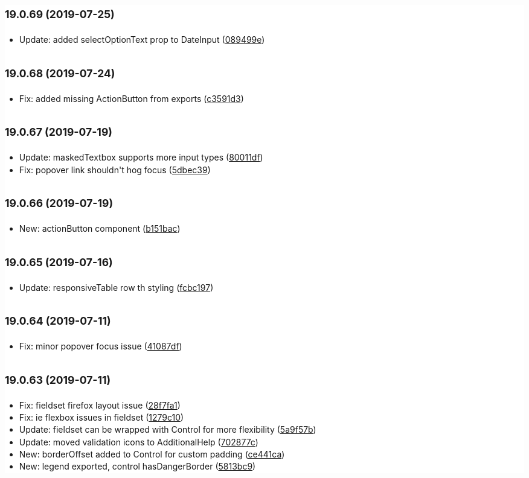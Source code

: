 



## <small>19.0.69 (2019-07-25)</small>

* Update: added selectOptionText prop to DateInput ([089499e](https://github.com/wtw-im/es-components/commit/089499e))





## <small>19.0.68 (2019-07-24)</small>

* Fix: added missing ActionButton from exports ([c3591d3](https://github.com/wtw-im/es-components/commit/c3591d3))





## <small>19.0.67 (2019-07-19)</small>

* Update: maskedTextbox supports more input types ([80011df](https://github.com/wtw-im/es-components/commit/80011df))
* Fix: popover link shouldn't hog focus ([5dbec39](https://github.com/wtw-im/es-components/commit/5dbec39))





## <small>19.0.66 (2019-07-19)</small>

* New: actionButton component ([b151bac](https://github.com/wtw-im/es-components/commit/b151bac))





## <small>19.0.65 (2019-07-16)</small>

* Update: responsiveTable row th styling ([fcbc197](https://github.com/wtw-im/es-components/commit/fcbc197))





## <small>19.0.64 (2019-07-11)</small>

* Fix: minor popover focus issue ([41087df](https://github.com/wtw-im/es-components/commit/41087df))





## <small>19.0.63 (2019-07-11)</small>

* Fix: fieldset firefox layout issue ([28f7fa1](https://github.com/wtw-im/es-components/commit/28f7fa1))
* Fix: ie flexbox issues in fieldset ([1279c10](https://github.com/wtw-im/es-components/commit/1279c10))
* Update: fieldset can be wrapped with Control for more flexibility ([5a9f57b](https://github.com/wtw-im/es-components/commit/5a9f57b))
* Update: moved validation icons to AdditionalHelp ([702877c](https://github.com/wtw-im/es-components/commit/702877c))
* New: borderOffset added to Control for custom padding ([ce441ca](https://github.com/wtw-im/es-components/commit/ce441ca))
* New: legend exported, control hasDangerBorder ([5813bc9](https://github.com/wtw-im/es-components/commit/5813bc9))
